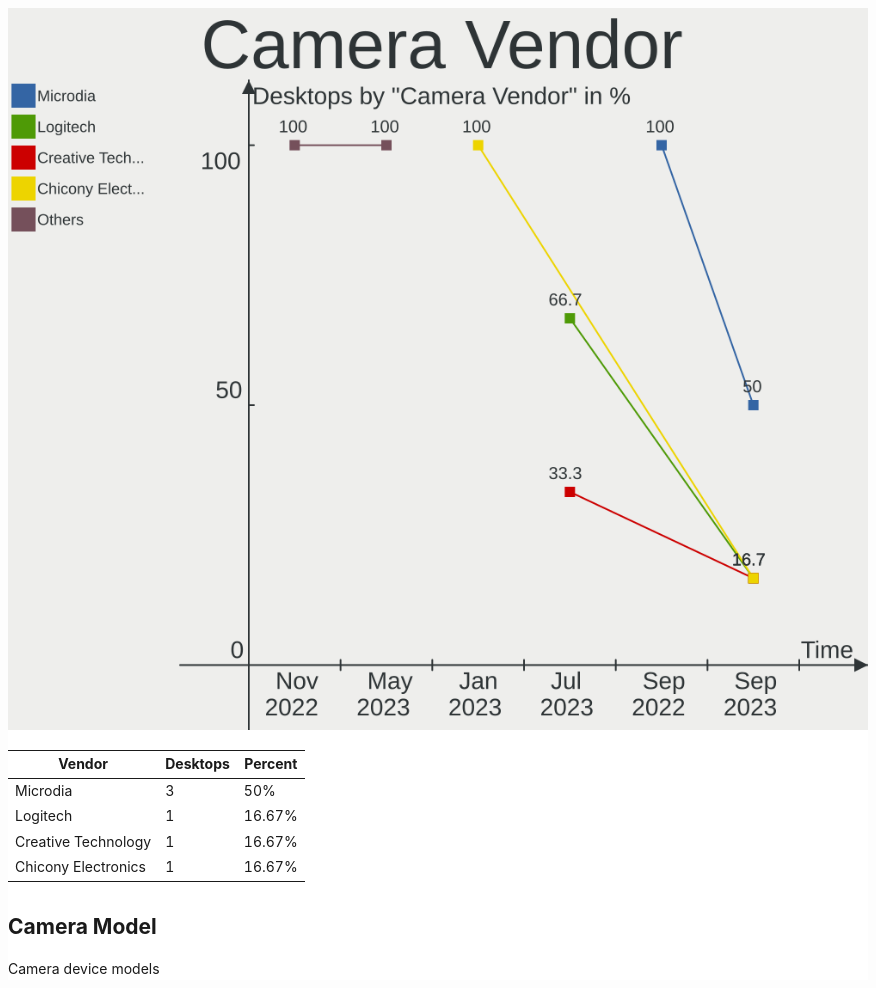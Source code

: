 ![Camera Vendor](./images/line_chart/camera_vendor.svg)

| Vendor              | Desktops | Percent |
|---------------------|----------|---------|
| Microdia            | 3        | 50%     |
| Logitech            | 1        | 16.67%  |
| Creative Technology | 1        | 16.67%  |
| Chicony Electronics | 1        | 16.67%  |

Camera Model
------------

Camera device models
